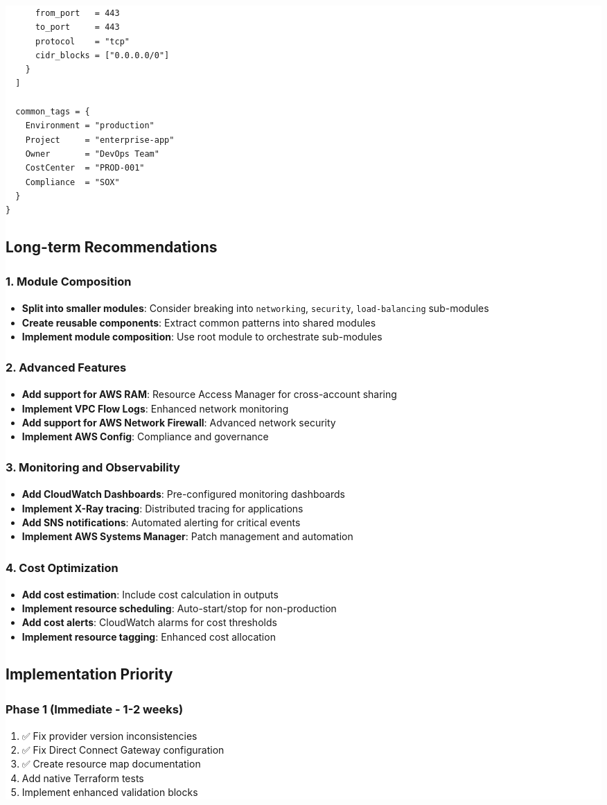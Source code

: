```hcl
      from_port   = 443
      to_port     = 443
      protocol    = "tcp"
      cidr_blocks = ["0.0.0.0/0"]
    }
  ]
  
  common_tags = {
    Environment = "production"
    Project     = "enterprise-app"
    Owner       = "DevOps Team"
    CostCenter  = "PROD-001"
    Compliance  = "SOX"
  }
}
```

## Long-term Recommendations

### 1. Module Composition
- **Split into smaller modules**: Consider breaking into `networking`, `security`, `load-balancing` sub-modules
- **Create reusable components**: Extract common patterns into shared modules
- **Implement module composition**: Use root module to orchestrate sub-modules

### 2. Advanced Features
- **Add support for AWS RAM**: Resource Access Manager for cross-account sharing
- **Implement VPC Flow Logs**: Enhanced network monitoring
- **Add support for AWS Network Firewall**: Advanced network security
- **Implement AWS Config**: Compliance and governance

### 3. Monitoring and Observability
- **Add CloudWatch Dashboards**: Pre-configured monitoring dashboards
- **Implement X-Ray tracing**: Distributed tracing for applications
- **Add SNS notifications**: Automated alerting for critical events
- **Implement AWS Systems Manager**: Patch management and automation

### 4. Cost Optimization
- **Add cost estimation**: Include cost calculation in outputs
- **Implement resource scheduling**: Auto-start/stop for non-production
- **Add cost alerts**: CloudWatch alarms for cost thresholds
- **Implement resource tagging**: Enhanced cost allocation

## Implementation Priority

### Phase 1 (Immediate - 1-2 weeks)
1. ✅ Fix provider version inconsistencies
2. ✅ Fix Direct Connect Gateway configuration
3. ✅ Create resource map documentation
4. Add native Terraform tests
5. Implement enhanced validation blocks
